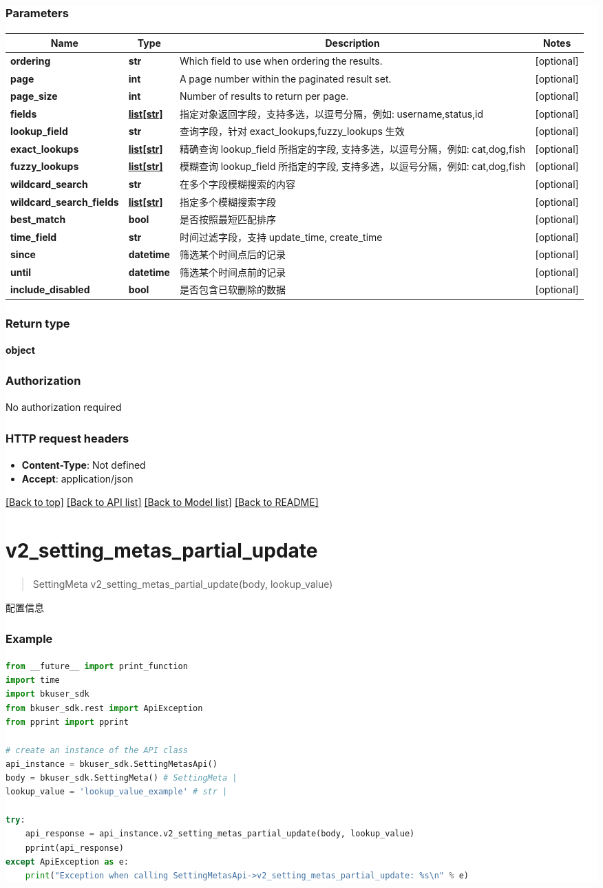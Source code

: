 ### Parameters

Name | Type | Description  | Notes
------------- | ------------- | ------------- | -------------
 **ordering** | **str**| Which field to use when ordering the results. | [optional]
 **page** | **int**| A page number within the paginated result set. | [optional]
 **page_size** | **int**| Number of results to return per page. | [optional]
 **fields** | [**list[str]**](str.md)| 指定对象返回字段，支持多选，以逗号分隔，例如: username,status,id | [optional]
 **lookup_field** | **str**| 查询字段，针对 exact_lookups,fuzzy_lookups 生效 | [optional]
 **exact_lookups** | [**list[str]**](str.md)| 精确查询 lookup_field 所指定的字段, 支持多选，以逗号分隔，例如: cat,dog,fish | [optional]
 **fuzzy_lookups** | [**list[str]**](str.md)| 模糊查询 lookup_field 所指定的字段, 支持多选，以逗号分隔，例如: cat,dog,fish | [optional]
 **wildcard_search** | **str**| 在多个字段模糊搜索的内容 | [optional]
 **wildcard_search_fields** | [**list[str]**](str.md)| 指定多个模糊搜索字段 | [optional]
 **best_match** | **bool**| 是否按照最短匹配排序 | [optional]
 **time_field** | **str**| 时间过滤字段，支持 update_time, create_time | [optional]
 **since** | **datetime**| 筛选某个时间点后的记录 | [optional]
 **until** | **datetime**| 筛选某个时间点前的记录 | [optional]
 **include_disabled** | **bool**| 是否包含已软删除的数据 | [optional]

### Return type

**object**

### Authorization

No authorization required

### HTTP request headers

 - **Content-Type**: Not defined
 - **Accept**: application/json

[[Back to top]](#) [[Back to API list]](../README.md#documentation-for-api-endpoints) [[Back to Model list]](../README.md#documentation-for-models) [[Back to README]](../README.md)

# **v2_setting_metas_partial_update**
> SettingMeta v2_setting_metas_partial_update(body, lookup_value)



配置信息

### Example
```python
from __future__ import print_function
import time
import bkuser_sdk
from bkuser_sdk.rest import ApiException
from pprint import pprint

# create an instance of the API class
api_instance = bkuser_sdk.SettingMetasApi()
body = bkuser_sdk.SettingMeta() # SettingMeta |
lookup_value = 'lookup_value_example' # str |

try:
    api_response = api_instance.v2_setting_metas_partial_update(body, lookup_value)
    pprint(api_response)
except ApiException as e:
    print("Exception when calling SettingMetasApi->v2_setting_metas_partial_update: %s\n" % e)
```
